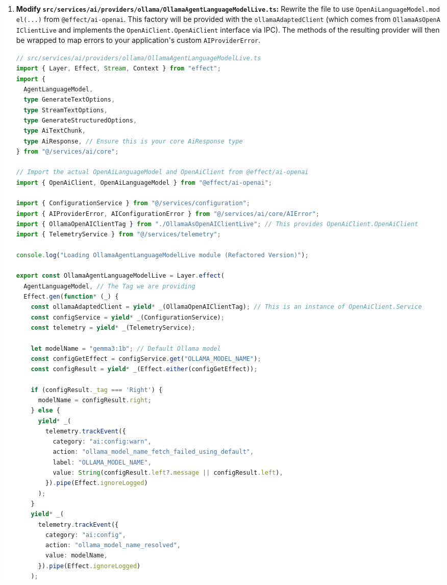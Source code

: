 1.  **Modify `src/services/ai/providers/ollama/OllamaAgentLanguageModelLive.ts`:**
    Rewrite the file to use `OpenAiLanguageModel.model(...)` from `@effect/ai-openai`. This factory will be provided with the `ollamaAdaptedClient` (which comes from `OllamaAsOpenAIClientLive` and implements the `OpenAiClient.OpenAiClient` interface via IPC). The methods of the resulting provider will then be wrapped to map errors to your application's custom `AIProviderError`.

    ```typescript
    // src/services/ai/providers/ollama/OllamaAgentLanguageModelLive.ts
    import { Layer, Effect, Stream, Context } from "effect";
    import {
      AgentLanguageModel,
      type GenerateTextOptions,
      type StreamTextOptions,
      type GenerateStructuredOptions,
      type AiTextChunk,
      type AiResponse, // Ensure this is your core AiResponse type
    } from "@/services/ai/core";

    // Import the actual OpenAiLanguageModel and OpenAiClient from @effect/ai-openai
    import { OpenAiClient, OpenAiLanguageModel } from "@effect/ai-openai";

    import { ConfigurationService } from "@/services/configuration";
    import { AIProviderError, AIConfigurationError } from "@/services/ai/core/AIError";
    import { OllamaOpenAIClientTag } from "./OllamaAsOpenAIClientLive"; // This provides OpenAiClient.OpenAiClient
    import { TelemetryService } from "@/services/telemetry";

    console.log("Loading OllamaAgentLanguageModelLive module (Refactored Version)");

    export const OllamaAgentLanguageModelLive = Layer.effect(
      AgentLanguageModel, // The Tag we are providing
      Effect.gen(function* (_) {
        const ollamaAdaptedClient = yield* _(OllamaOpenAIClientTag); // This is an instance of OpenAiClient.Service
        const configService = yield* _(ConfigurationService);
        const telemetry = yield* _(TelemetryService);

        let modelName = "gemma3:1b"; // Default Ollama model
        const configGetEffect = configService.get("OLLAMA_MODEL_NAME");
        const configResult = yield* _(Effect.either(configGetEffect));

        if (configResult._tag === 'Right') {
          modelName = configResult.right;
        } else {
          yield* _(
            telemetry.trackEvent({
              category: "ai:config:warn",
              action: "ollama_model_name_fetch_failed_using_default",
              label: "OLLAMA_MODEL_NAME",
              value: String(configResult.left?.message || configResult.left),
            }).pipe(Effect.ignoreLogged)
          );
        }
        yield* _(
          telemetry.trackEvent({
            category: "ai:config",
            action: "ollama_model_name_resolved",
            value: modelName,
          }).pipe(Effect.ignoreLogged)
        );

